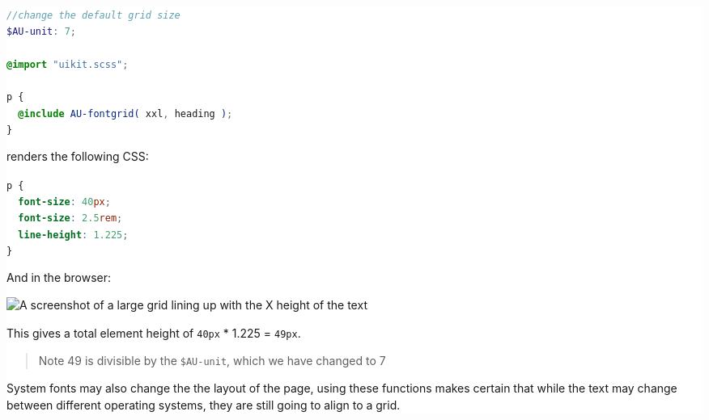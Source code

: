 ```scss
//change the default grid size
$AU-unit: 7;

@import "uikit.scss";

p {
  @include AU-fontgrid( xxl, heading );
}
```

renders the following CSS:

```css
p {
  font-size: 40px;
  font-size: 2.5rem;
  line-height: 1.225;
}
```

And in the browser:

<img src="/assets/img/get-started/large-grid.png" alt="A screenshot of a large grid lining up with the X height of the text" width="300" />

This gives a total element height of `40px` * 1.225 = `49px`.

> Note 49 is divisible by the `$AU-unit`, which we have changed to 7

System fonts may also change the the layout of the page, using these functions makes certain that while the text may change between different operating systems, they are still going to align to a grid.
